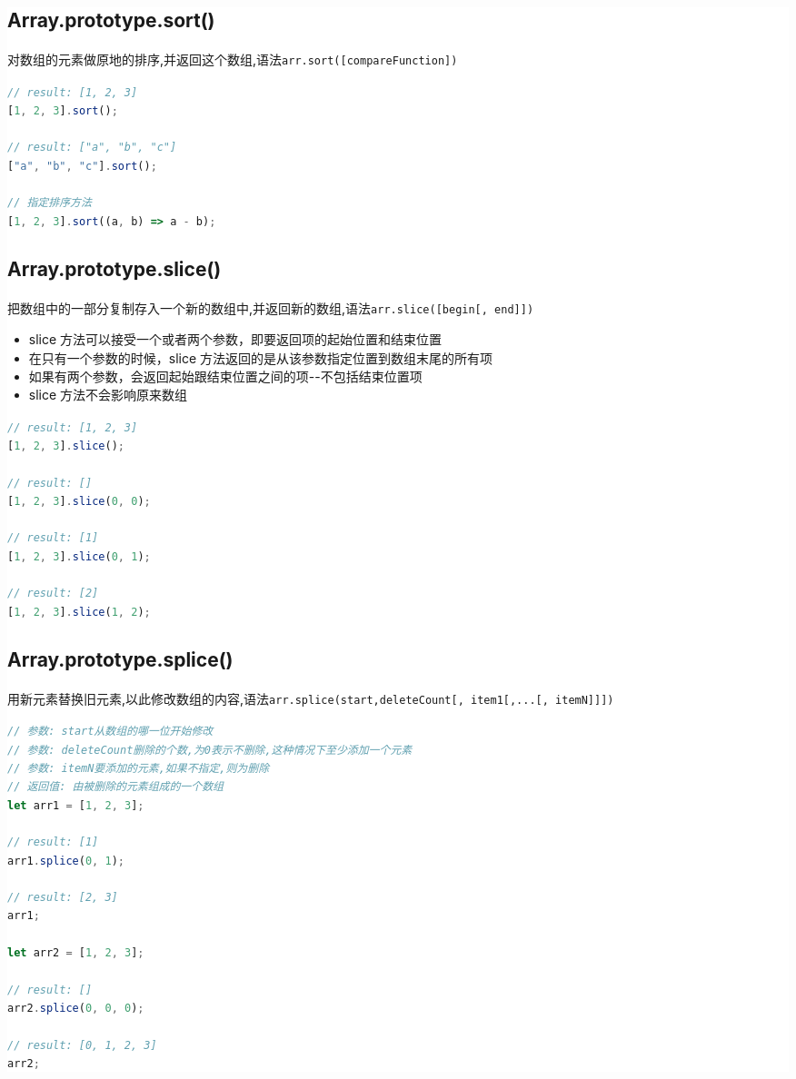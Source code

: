 ## Array.prototype.sort()

对数组的元素做原地的排序,并返回这个数组,语法`arr.sort([compareFunction])`

```javascript
// result: [1, 2, 3]
[1, 2, 3].sort();

// result: ["a", "b", "c"]
["a", "b", "c"].sort();

// 指定排序方法
[1, 2, 3].sort((a, b) => a - b);
```

## Array.prototype.slice()

把数组中的一部分复制存入一个新的数组中,并返回新的数组,语法`arr.slice([begin[, end]])`

- slice 方法可以接受一个或者两个参数，即要返回项的起始位置和结束位置
- 在只有一个参数的时候，slice 方法返回的是从该参数指定位置到数组末尾的所有项
- 如果有两个参数，会返回起始跟结束位置之间的项--不包括结束位置项
- slice 方法不会影响原来数组

```javascript
// result: [1, 2, 3]
[1, 2, 3].slice();

// result: []
[1, 2, 3].slice(0, 0);

// result: [1]
[1, 2, 3].slice(0, 1);

// result: [2]
[1, 2, 3].slice(1, 2);
```

## Array.prototype.splice()

用新元素替换旧元素,以此修改数组的内容,语法`arr.splice(start,deleteCount[, item1[,...[, itemN]]])`

```javascript
// 参数: start从数组的哪一位开始修改
// 参数: deleteCount删除的个数,为0表示不删除,这种情况下至少添加一个元素
// 参数: itemN要添加的元素,如果不指定,则为删除
// 返回值: 由被删除的元素组成的一个数组
let arr1 = [1, 2, 3];

// result: [1]
arr1.splice(0, 1);

// result: [2, 3]
arr1;

let arr2 = [1, 2, 3];

// result: []
arr2.splice(0, 0, 0);

// result: [0, 1, 2, 3]
arr2;
```

